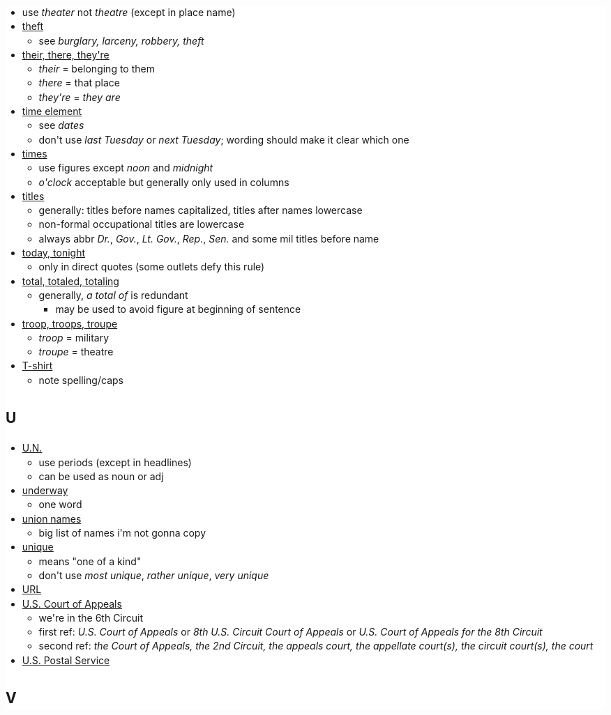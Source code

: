   * use *theater* not *theatre* (except in place name)
* [theft](https://apstylebook.com/ap_stylebook/theft)
  * see *burglary, larceny, robbery, theft*
* [their, there, they're](https://apstylebook.com/ap_stylebook/their-there-they-re)
  * *their* = belonging to them
  * *there* = that place
  * *they're* = *they are*
* [time element](https://apstylebook.com/ap_stylebook/time-element)
  * see *dates*
  * don't use *last Tuesday* or *next Tuesday*; wording should make it clear which one
* [times](https://apstylebook.com/ap_stylebook/times)
  * use figures except *noon* and *midnight*
  * *o'clock* acceptable but generally only used in columns
* [titles](https://apstylebook.com/ap_stylebook/titles)
  * generally: titles before names capitalized, titles after names lowercase
  * non-formal occupational titles are lowercase
  * always abbr *Dr.*, *Gov.*, *Lt. Gov.*, *Rep.*, *Sen.* and some mil titles before name
* [today, tonight](https://apstylebook.com/ap_stylebook/today-tonight)
  * only in direct quotes (some outlets defy this rule)
* [total, totaled, totaling](https://apstylebook.com/ap_stylebook/total-totaled-totaling)
  * generally, *a total of* is redundant
    * may be used to avoid figure at beginning of sentence
* [troop, troops, troupe](https://apstylebook.com/ap_stylebook/troop-troops-troupe)
  * *troop* = military
  * *troupe* = theatre
* [T-shirt](https://apstylebook.com/ap_stylebook/t-shirt-2)
  * note spelling/caps

## U

* [U.N.](https://apstylebook.com/ap_stylebook/u-n)
  * use periods (except in headlines)
  * can be used as noun or adj
* [underway](https://apstylebook.com/ap_stylebook/underway)
  * one word
* [union names](https://apstylebook.com/ap_stylebook/union-names-2)
  * big list of names i'm not gonna copy
* [unique](https://apstylebook.com/ap_stylebook/unique)
  * means "one of a kind"
  * don't use *most unique*, *rather unique*, *very unique*
* [URL](https://apstylebook.com/ap_stylebook/url)
* [U.S. Court of Appeals](https://apstylebook.com/ap_stylebook/u-s-court-of-appeals)
  * we're in the 6th Circuit
  * first ref: *U.S. Court of Appeals* or *8th U.S. Circuit Court of Appeals* or *U.S. Court of Appeals for the 8th Circuit*
  * second ref: *the Court of Appeals, the 2nd Circuit, the appeals court, the appellate court(s), the circuit court(s), the court*
* [U.S. Postal Service](https://apstylebook.com/ap_stylebook/u-s-postal-service)

## V
